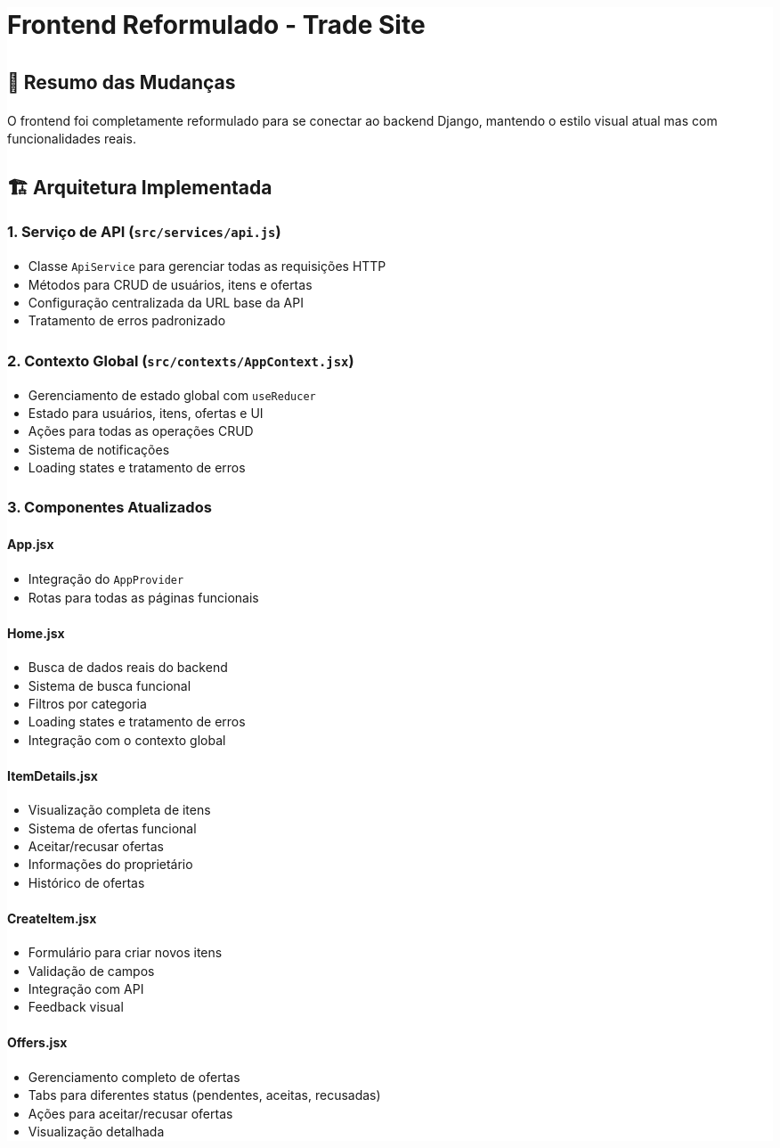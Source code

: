 # Frontend Reformulado - Trade Site

## 🎯 **Resumo das Mudanças**

O frontend foi completamente reformulado para se conectar ao backend Django, mantendo o estilo visual atual mas com funcionalidades reais.

## 🏗️ **Arquitetura Implementada**

### **1. Serviço de API (`src/services/api.js`)**
- Classe `ApiService` para gerenciar todas as requisições HTTP
- Métodos para CRUD de usuários, itens e ofertas
- Configuração centralizada da URL base da API
- Tratamento de erros padronizado

### **2. Contexto Global (`src/contexts/AppContext.jsx`)**
- Gerenciamento de estado global com `useReducer`
- Estado para usuários, itens, ofertas e UI
- Ações para todas as operações CRUD
- Sistema de notificações
- Loading states e tratamento de erros

### **3. Componentes Atualizados**

#### **App.jsx**
- Integração do `AppProvider`
- Rotas para todas as páginas funcionais

#### **Home.jsx**
- Busca de dados reais do backend
- Sistema de busca funcional
- Filtros por categoria
- Loading states e tratamento de erros
- Integração com o contexto global

#### **ItemDetails.jsx**
- Visualização completa de itens
- Sistema de ofertas funcional
- Aceitar/recusar ofertas
- Informações do proprietário
- Histórico de ofertas

#### **CreateItem.jsx**
- Formulário para criar novos itens
- Validação de campos
- Integração com API
- Feedback visual

#### **Offers.jsx**
- Gerenciamento completo de ofertas
- Tabs para diferentes status (pendentes, aceitas, recusadas)
- Ações para aceitar/recusar ofertas
- Visualização detalhada
